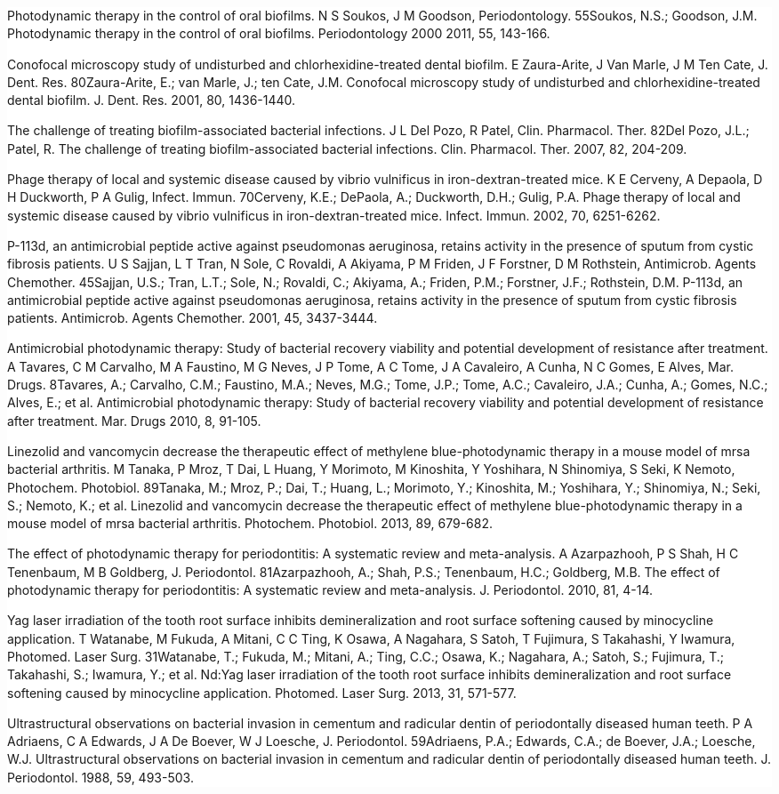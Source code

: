 Photodynamic therapy in the control of oral biofilms. N S Soukos, J M Goodson, Periodontology. 55Soukos, N.S.; Goodson, J.M. Photodynamic therapy in the control of oral biofilms. Periodontology 2000 2011, 55, 143-166.

Conofocal microscopy study of undisturbed and chlorhexidine-treated dental biofilm. E Zaura-Arite, J Van Marle, J M Ten Cate, J. Dent. Res. 80Zaura-Arite, E.; van Marle, J.; ten Cate, J.M. Conofocal microscopy study of undisturbed and chlorhexidine-treated dental biofilm. J. Dent. Res. 2001, 80, 1436-1440.

The challenge of treating biofilm-associated bacterial infections. J L Del Pozo, R Patel, Clin. Pharmacol. Ther. 82Del Pozo, J.L.; Patel, R. The challenge of treating biofilm-associated bacterial infections. Clin. Pharmacol. Ther. 2007, 82, 204-209.

Phage therapy of local and systemic disease caused by vibrio vulnificus in iron-dextran-treated mice. K E Cerveny, A Depaola, D H Duckworth, P A Gulig, Infect. Immun. 70Cerveny, K.E.; DePaola, A.; Duckworth, D.H.; Gulig, P.A. Phage therapy of local and systemic disease caused by vibrio vulnificus in iron-dextran-treated mice. Infect. Immun. 2002, 70, 6251-6262.

P-113d, an antimicrobial peptide active against pseudomonas aeruginosa, retains activity in the presence of sputum from cystic fibrosis patients. U S Sajjan, L T Tran, N Sole, C Rovaldi, A Akiyama, P M Friden, J F Forstner, D M Rothstein, Antimicrob. Agents Chemother. 45Sajjan, U.S.; Tran, L.T.; Sole, N.; Rovaldi, C.; Akiyama, A.; Friden, P.M.; Forstner, J.F.; Rothstein, D.M. P-113d, an antimicrobial peptide active against pseudomonas aeruginosa, retains activity in the presence of sputum from cystic fibrosis patients. Antimicrob. Agents Chemother. 2001, 45, 3437-3444.

Antimicrobial photodynamic therapy: Study of bacterial recovery viability and potential development of resistance after treatment. A Tavares, C M Carvalho, M A Faustino, M G Neves, J P Tome, A C Tome, J A Cavaleiro, A Cunha, N C Gomes, E Alves, Mar. Drugs. 8Tavares, A.; Carvalho, C.M.; Faustino, M.A.; Neves, M.G.; Tome, J.P.; Tome, A.C.; Cavaleiro, J.A.; Cunha, A.; Gomes, N.C.; Alves, E.; et al. Antimicrobial photodynamic therapy: Study of bacterial recovery viability and potential development of resistance after treatment. Mar. Drugs 2010, 8, 91-105.

Linezolid and vancomycin decrease the therapeutic effect of methylene blue-photodynamic therapy in a mouse model of mrsa bacterial arthritis. M Tanaka, P Mroz, T Dai, L Huang, Y Morimoto, M Kinoshita, Y Yoshihara, N Shinomiya, S Seki, K Nemoto, Photochem. Photobiol. 89Tanaka, M.; Mroz, P.; Dai, T.; Huang, L.; Morimoto, Y.; Kinoshita, M.; Yoshihara, Y.; Shinomiya, N.; Seki, S.; Nemoto, K.; et al. Linezolid and vancomycin decrease the therapeutic effect of methylene blue-photodynamic therapy in a mouse model of mrsa bacterial arthritis. Photochem. Photobiol. 2013, 89, 679-682.

The effect of photodynamic therapy for periodontitis: A systematic review and meta-analysis. A Azarpazhooh, P S Shah, H C Tenenbaum, M B Goldberg, J. Periodontol. 81Azarpazhooh, A.; Shah, P.S.; Tenenbaum, H.C.; Goldberg, M.B. The effect of photodynamic therapy for periodontitis: A systematic review and meta-analysis. J. Periodontol. 2010, 81, 4-14.

Yag laser irradiation of the tooth root surface inhibits demineralization and root surface softening caused by minocycline application. T Watanabe, M Fukuda, A Mitani, C C Ting, K Osawa, A Nagahara, S Satoh, T Fujimura, S Takahashi, Y Iwamura, Photomed. Laser Surg. 31Watanabe, T.; Fukuda, M.; Mitani, A.; Ting, C.C.; Osawa, K.; Nagahara, A.; Satoh, S.; Fujimura, T.; Takahashi, S.; Iwamura, Y.; et al. Nd:Yag laser irradiation of the tooth root surface inhibits demineralization and root surface softening caused by minocycline application. Photomed. Laser Surg. 2013, 31, 571-577.

Ultrastructural observations on bacterial invasion in cementum and radicular dentin of periodontally diseased human teeth. P A Adriaens, C A Edwards, J A De Boever, W J Loesche, J. Periodontol. 59Adriaens, P.A.; Edwards, C.A.; de Boever, J.A.; Loesche, W.J. Ultrastructural observations on bacterial invasion in cementum and radicular dentin of periodontally diseased human teeth. J. Periodontol. 1988, 59, 493-503.
